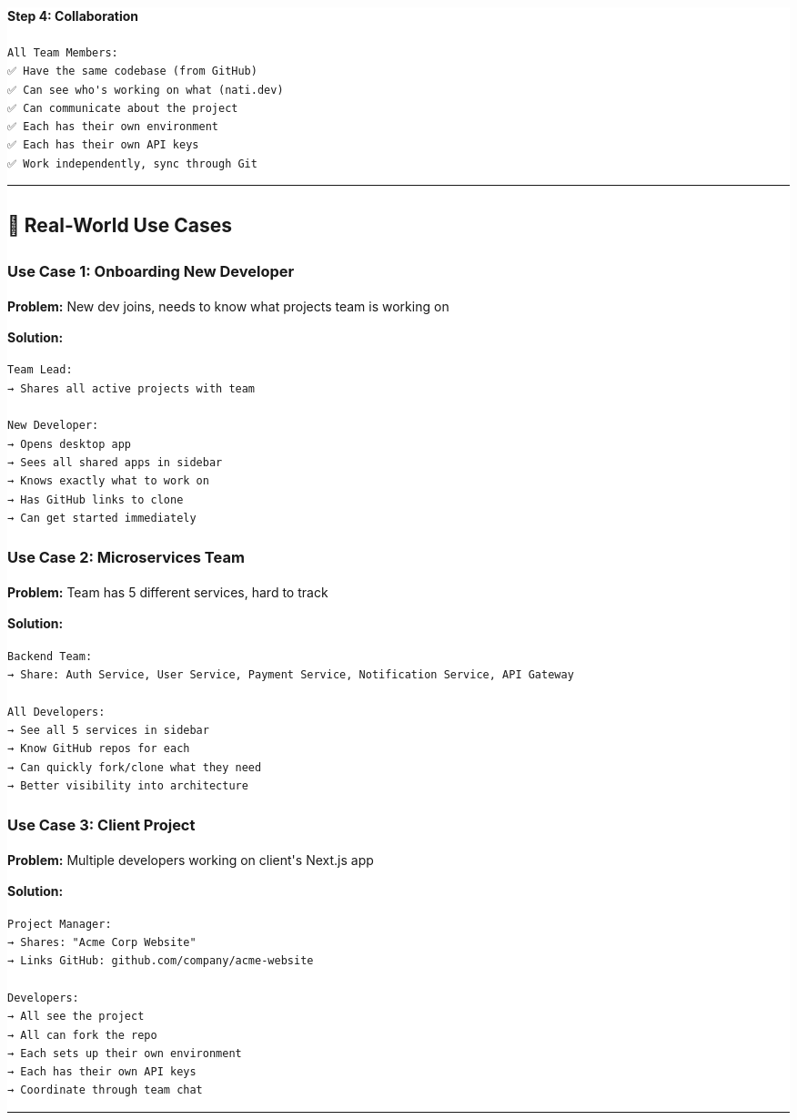 #### **Step 4: Collaboration**

```
All Team Members:
✅ Have the same codebase (from GitHub)
✅ Can see who's working on what (nati.dev)
✅ Can communicate about the project
✅ Each has their own environment
✅ Each has their own API keys
✅ Work independently, sync through Git
```

---

## 🎯 Real-World Use Cases

### **Use Case 1: Onboarding New Developer**

**Problem:** New dev joins, needs to know what projects team is working on

**Solution:**
```
Team Lead:
→ Shares all active projects with team

New Developer:
→ Opens desktop app
→ Sees all shared apps in sidebar
→ Knows exactly what to work on
→ Has GitHub links to clone
→ Can get started immediately
```

### **Use Case 2: Microservices Team**

**Problem:** Team has 5 different services, hard to track

**Solution:**
```
Backend Team:
→ Share: Auth Service, User Service, Payment Service, Notification Service, API Gateway

All Developers:
→ See all 5 services in sidebar
→ Know GitHub repos for each
→ Can quickly fork/clone what they need
→ Better visibility into architecture
```

### **Use Case 3: Client Project**

**Problem:** Multiple developers working on client's Next.js app

**Solution:**
```
Project Manager:
→ Shares: "Acme Corp Website"
→ Links GitHub: github.com/company/acme-website

Developers:
→ All see the project
→ All can fork the repo
→ Each sets up their own environment
→ Each has their own API keys
→ Coordinate through team chat
```

---